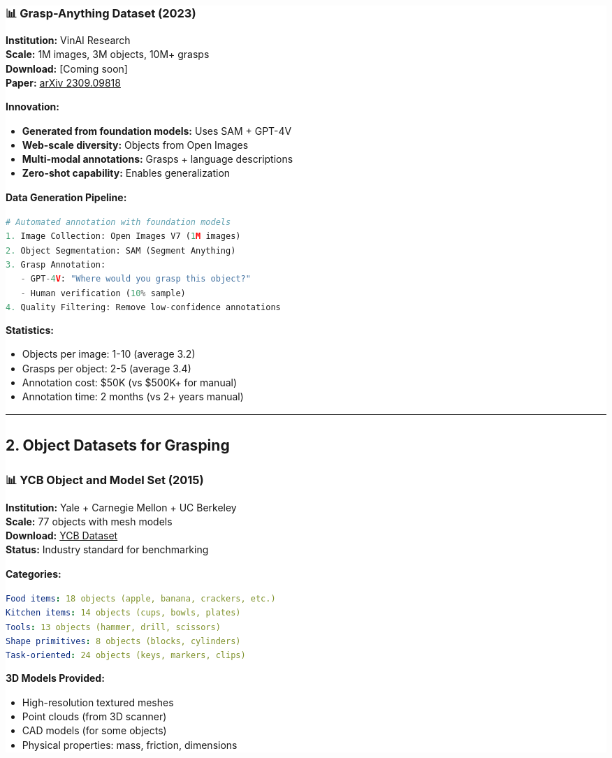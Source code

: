 
### 📊 **Grasp-Anything Dataset** (2023)
**Institution:** VinAI Research  
**Scale:** 1M images, 3M objects, 10M+ grasps  
**Download:** [Coming soon]  
**Paper:** [arXiv 2309.09818](https://arxiv.org/abs/2309.09818)

**Innovation:**
- **Generated from foundation models:** Uses SAM + GPT-4V
- **Web-scale diversity:** Objects from Open Images
- **Multi-modal annotations:** Grasps + language descriptions
- **Zero-shot capability:** Enables generalization

**Data Generation Pipeline:**
```python
# Automated annotation with foundation models
1. Image Collection: Open Images V7 (1M images)
2. Object Segmentation: SAM (Segment Anything)
3. Grasp Annotation: 
   - GPT-4V: "Where would you grasp this object?"
   - Human verification (10% sample)
4. Quality Filtering: Remove low-confidence annotations
```

**Statistics:**
- Objects per image: 1-10 (average 3.2)
- Grasps per object: 2-5 (average 3.4)
- Annotation cost: $50K (vs $500K+ for manual)
- Annotation time: 2 months (vs 2+ years manual)

---

## 2. Object Datasets for Grasping

### 📊 **YCB Object and Model Set** (2015)
**Institution:** Yale + Carnegie Mellon + UC Berkeley  
**Scale:** 77 objects with mesh models  
**Download:** [YCB Dataset](http://ycb-benchmarks.s3-website-us-east-1.amazonaws.com/)  
**Status:** Industry standard for benchmarking

**Categories:**
```yaml
Food items: 18 objects (apple, banana, crackers, etc.)
Kitchen items: 14 objects (cups, bowls, plates)
Tools: 13 objects (hammer, drill, scissors)
Shape primitives: 8 objects (blocks, cylinders)
Task-oriented: 24 objects (keys, markers, clips)
```

**3D Models Provided:**
- High-resolution textured meshes
- Point clouds (from 3D scanner)
- CAD models (for some objects)
- Physical properties: mass, friction, dimensions
